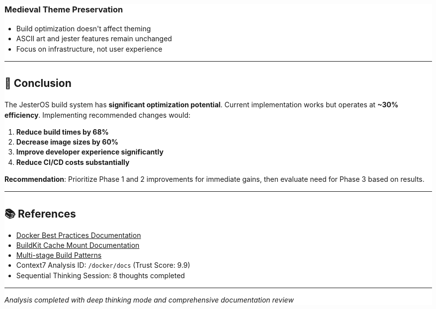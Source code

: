 ### Medieval Theme Preservation
- Build optimization doesn't affect theming
- ASCII art and jester features remain unchanged
- Focus on infrastructure, not user experience

---

## 📝 Conclusion

The JesterOS build system has **significant optimization potential**. Current implementation works but operates at **~30% efficiency**. Implementing recommended changes would:

1. **Reduce build times by 68%**
2. **Decrease image sizes by 60%**
3. **Improve developer experience significantly**
4. **Reduce CI/CD costs substantially**

**Recommendation**: Prioritize Phase 1 and 2 improvements for immediate gains, then evaluate need for Phase 3 based on results.

---

## 📚 References

- [Docker Best Practices Documentation](https://docs.docker.com/develop/dev-best-practices/)
- [BuildKit Cache Mount Documentation](https://docs.docker.com/build/cache/)
- [Multi-stage Build Patterns](https://docs.docker.com/build/building/multi-stage/)
- Context7 Analysis ID: `/docker/docs` (Trust Score: 9.9)
- Sequential Thinking Session: 8 thoughts completed

---

*Analysis completed with deep thinking mode and comprehensive documentation review*